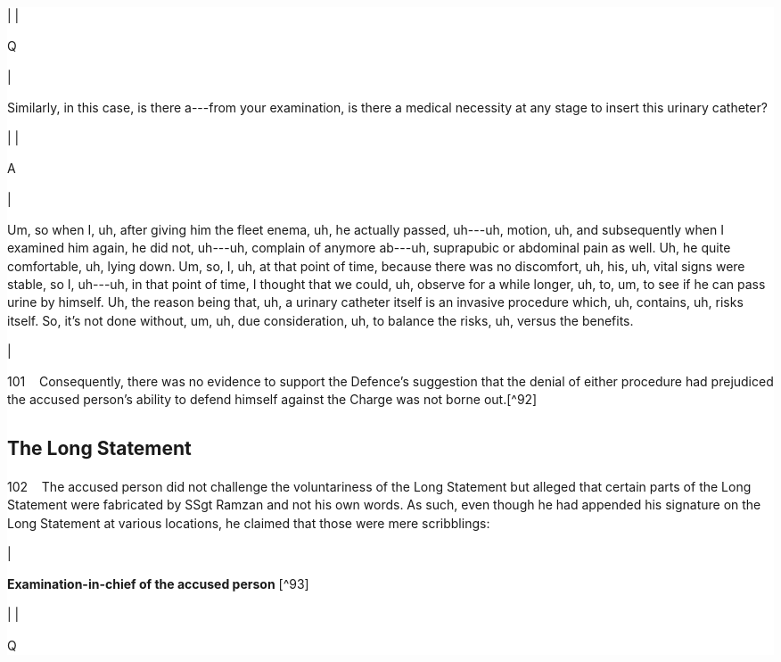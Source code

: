  |
| 

Q

 | 

Similarly, in this case, is there a---from your examination, is there a medical necessity at any stage to insert this urinary catheter?

 |
| 

A

 | 

Um, so when I, uh, after giving him the fleet enema, uh, he actually passed, uh---uh, motion, uh, and subsequently when I examined him again, he did not, uh---uh, complain of anymore ab---uh, suprapubic or abdominal pain as well. Uh, he quite comfortable, uh, lying down. Um, so, I, uh, at that point of time, because there was no discomfort, uh, his, uh, vital signs were stable, so I, uh---uh, in that point of time, I thought that we could, uh, observe for a while longer, uh, to, um, to see if he can pass urine by himself. Uh, the reason being that, uh, a urinary catheter itself is an invasive procedure which, uh, contains, uh, risks itself. So, it’s not done without, um, uh, due consideration, uh, to balance the risks, uh, versus the benefits.

 |

  
  

101    Consequently, there was no evidence to support the Defence’s suggestion that the denial of either procedure had prejudiced the accused person’s ability to defend himself against the Charge was not borne out.[^92]

## The Long Statement

102    The accused person did not challenge the voluntariness of the Long Statement but alleged that certain parts of the Long Statement were fabricated by SSgt Ramzan and not his own words. As such, even though he had appended his signature on the Long Statement at various locations, he claimed that those were mere scribblings:

>   
| 

**Examination-in-chief of the accused person** [^93]

 |
| 

Q


[^1]: As at 21 May 2019.